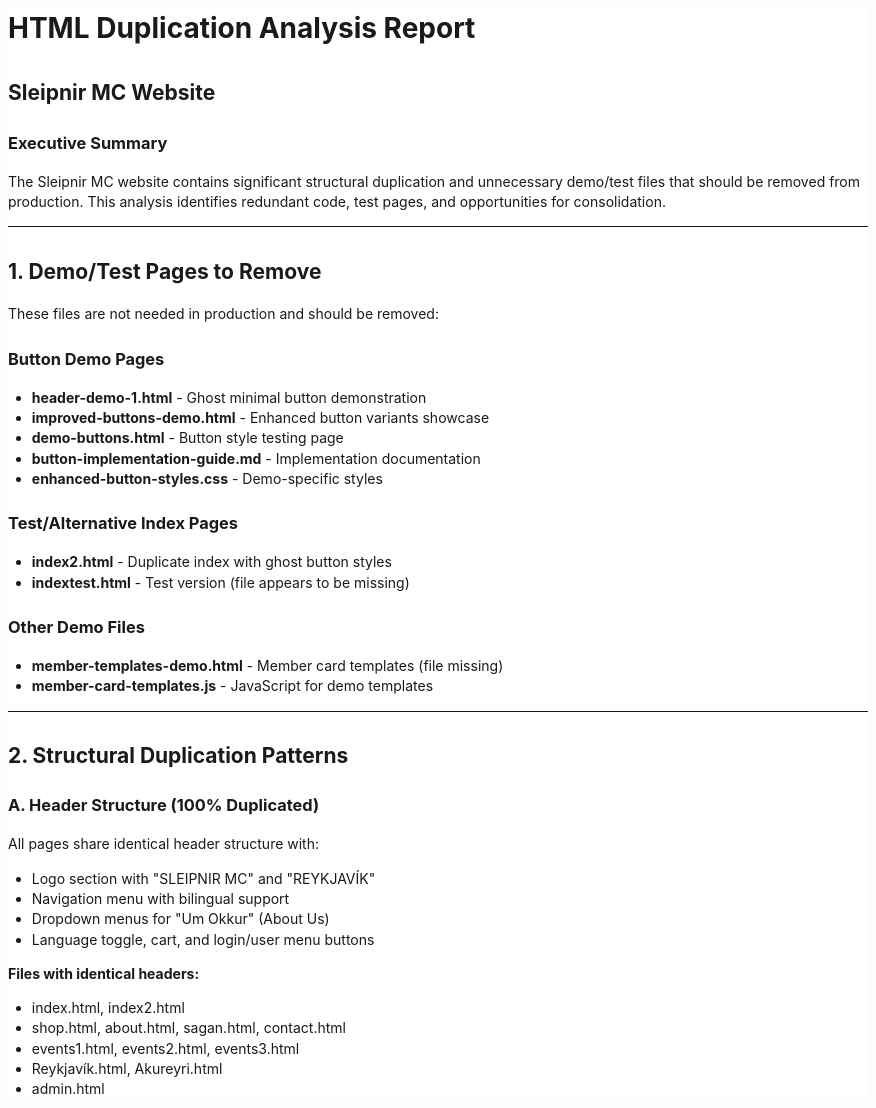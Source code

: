 # HTML Duplication Analysis Report
## Sleipnir MC Website

### Executive Summary

The Sleipnir MC website contains significant structural duplication and unnecessary demo/test files that should be removed from production. This analysis identifies redundant code, test pages, and opportunities for consolidation.

---

## 1. Demo/Test Pages to Remove

These files are not needed in production and should be removed:

### Button Demo Pages
- **header-demo-1.html** - Ghost minimal button demonstration
- **improved-buttons-demo.html** - Enhanced button variants showcase
- **demo-buttons.html** - Button style testing page
- **button-implementation-guide.md** - Implementation documentation
- **enhanced-button-styles.css** - Demo-specific styles

### Test/Alternative Index Pages
- **index2.html** - Duplicate index with ghost button styles
- **indextest.html** - Test version (file appears to be missing)

### Other Demo Files
- **member-templates-demo.html** - Member card templates (file missing)
- **member-card-templates.js** - JavaScript for demo templates

---

## 2. Structural Duplication Patterns

### A. Header Structure (100% Duplicated)
All pages share identical header structure with:
- Logo section with "SLEIPNIR MC" and "REYKJAVÍK"
- Navigation menu with bilingual support
- Dropdown menus for "Um Okkur" (About Us)
- Language toggle, cart, and login/user menu buttons

**Files with identical headers:**
- index.html, index2.html
- shop.html, about.html, sagan.html, contact.html
- events1.html, events2.html, events3.html
- Reykjavík.html, Akureyri.html
- admin.html
